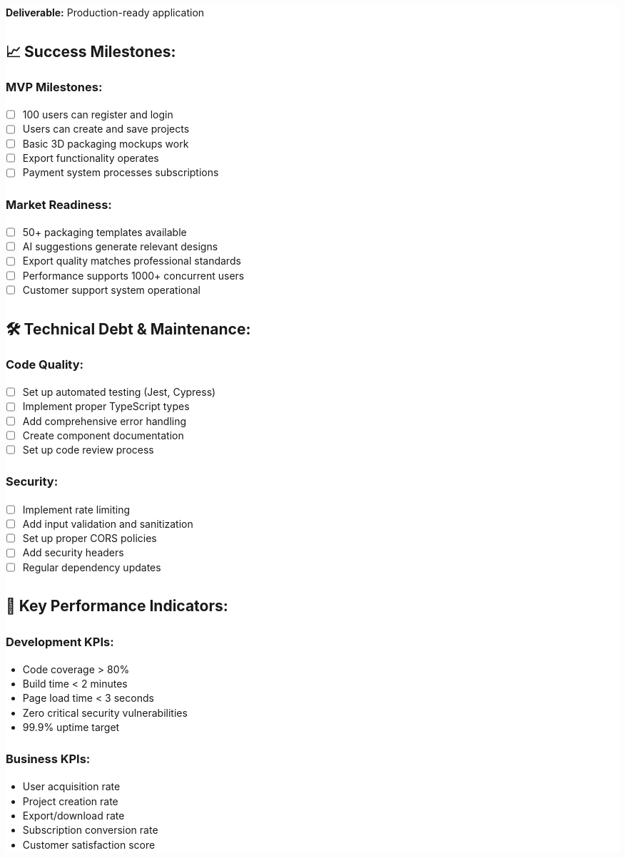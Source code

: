 **Deliverable:** Production-ready application

## 📈 **Success Milestones:**

### **MVP Milestones:**
- [ ] 100 users can register and login
- [ ] Users can create and save projects
- [ ] Basic 3D packaging mockups work
- [ ] Export functionality operates
- [ ] Payment system processes subscriptions

### **Market Readiness:**
- [ ] 50+ packaging templates available
- [ ] AI suggestions generate relevant designs
- [ ] Export quality matches professional standards
- [ ] Performance supports 1000+ concurrent users
- [ ] Customer support system operational

## 🛠️ **Technical Debt & Maintenance:**

### **Code Quality:**
- [ ] Set up automated testing (Jest, Cypress)
- [ ] Implement proper TypeScript types
- [ ] Add comprehensive error handling
- [ ] Create component documentation
- [ ] Set up code review process

### **Security:**
- [ ] Implement rate limiting
- [ ] Add input validation and sanitization
- [ ] Set up proper CORS policies
- [ ] Add security headers
- [ ] Regular dependency updates

## 🎯 **Key Performance Indicators:**

### **Development KPIs:**
- Code coverage > 80%
- Build time < 2 minutes
- Page load time < 3 seconds
- Zero critical security vulnerabilities
- 99.9% uptime target

### **Business KPIs:**
- User acquisition rate
- Project creation rate
- Export/download rate
- Subscription conversion rate
- Customer satisfaction score
